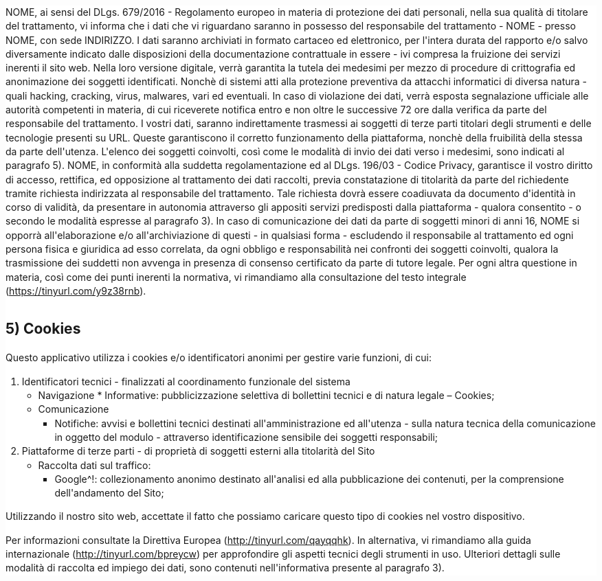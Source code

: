 NOME, ai sensi del DLgs. 679/2016 - Regolamento europeo in materia di protezione dei dati personali, nella sua qualità di titolare del trattamento, vi informa che i dati che vi riguardano saranno in possesso del responsabile del trattamento - NOME - presso NOME, con sede INDIRIZZO. I dati saranno archiviati in formato cartaceo ed elettronico, per l'intera durata del rapporto e/o salvo diversamente indicato dalle disposizioni della documentazione contrattuale in essere - ivi compresa la fruizione dei servizi inerenti il sito web. Nella loro versione digitale, verrà garantita la tutela dei medesimi per mezzo di procedure di crittografia ed anonimazione dei soggetti identificati. Nonchè di sistemi atti alla protezione preventiva da attacchi informatici di diversa natura - quali hacking, cracking, virus, malwares, vari ed eventuali. In caso di violazione dei dati, verrà esposta segnalazione ufficiale alle autorità competenti in materia, di cui riceverete notifica entro e non oltre le successive 72 ore dalla verifica da parte del responsabile del trattamento. I vostri dati, saranno indirettamente trasmessi ai soggetti di terze parti titolari degli strumenti e delle tecnologie presenti su URL. Queste garantiscono il corretto funzionamento della piattaforma, nonchè della fruibilità della stessa da parte dell'utenza. L'elenco dei soggetti coinvolti, così come le modalità di invio dei dati verso i medesimi, sono indicati al paragrafo 5). NOME, in conformità alla suddetta regolamentazione ed al DLgs. 196/03 - Codice Privacy, garantisce il vostro diritto di accesso, rettifica, ed opposizione al trattamento dei dati raccolti, previa constatazione di titolarità da parte del richiedente tramite richiesta indirizzata al responsabile del trattamento. Tale richiesta dovrà essere coadiuvata da documento d'identità in corso di validità, da presentare in autonomia attraverso gli appositi servizi predisposti dalla piattaforma - qualora consentito - o secondo le modalità espresse al paragrafo 3). In caso di comunicazione dei dati da parte di soggetti minori di anni 16, NOME si opporrà all'elaborazione e/o all'archiviazione di questi - in qualsiasi forma - escludendo il responsabile al trattamento ed ogni persona fisica e giuridica ad esso correlata, da ogni obbligo e responsabilità nei confronti dei soggetti coinvolti, qualora la trasmissione dei suddetti non avvenga in presenza di consenso certificato da parte di tutore legale. Per ogni altra questione in materia, così come dei punti inerenti la normativa, vi rimandiamo alla consultazione del testo integrale (https://tinyurl.com/y9z38rnb).

## 5) Cookies

Questo applicativo utilizza i cookies e/o identificatori anonimi per gestire varie funzioni, di cui:

1. Identificatori tecnici - finalizzati al coordinamento funzionale del sistema
   - Navigazione \* Informative: pubblicizzazione selettiva di bollettini tecnici e di natura legale – Cookies;
   - Comunicazione
     - Notifiche: avvisi e bollettini tecnici destinati all'amministrazione ed all'utenza - sulla natura tecnica della comunicazione in oggetto del modulo - attraverso identificazione sensibile dei soggetti responsabili;
2. Piattaforme di terze parti - di proprietà di soggetti esterni alla titolarità del Sito
   - Raccolta dati sul traffico:
     - Google^!: collezionamento anonimo destinato all'analisi ed alla pubblicazione dei contenuti, per la comprensione dell'andamento del Sito;

Utilizzando il nostro sito web, accettate il fatto che possiamo caricare questo tipo di cookies nel vostro dispositivo.

Per informazioni consultate la Direttiva Europea (http://tinyurl.com/qayqqhk). In alternativa, vi rimandiamo alla guida internazionale (http://tinyurl.com/bpreycw) per approfondire gli aspetti tecnici degli strumenti in uso. Ulteriori dettagli sulle modalità di raccolta ed impiego dei dati, sono contenuti nell'informativa presente al paragrafo 3).
